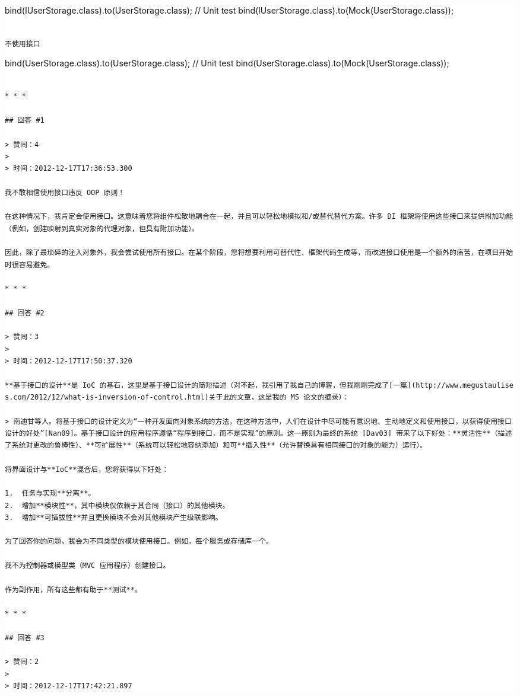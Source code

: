 ```
```
bind(IUserStorage.class).to(UserStorage.class);
// Unit test
bind(IUserStorage.class).to(Mock(UserStorage.class)); 
```

不使用接口

```
bind(UserStorage.class).to(UserStorage.class);
// Unit test
bind(UserStorage.class).to(Mock(UserStorage.class)); 
```

* * *

## 回答 #1

> 赞同：4
> 
> 时间：2012-12-17T17:36:53.300

我不敢相信使用接口违反 OOP 原则！

在这种情况下，我肯定会使用接口。这意味着您将组件松散地耦合在一起，并且可以轻松地模拟和/或替代替代方案。许多 DI 框架将使用这些接口来提供附加功能（例如，创建映射到真实对象的代理对象，但具有附加功能）。

因此，除了最琐碎的注入对象外，我会尝试使用所有接口。在某个阶段，您将想要利用可替代性、框架代码生成等，而改进接口使用是一个额外的痛苦，在项目开始时很容易避免。

* * *

## 回答 #2

> 赞同：3
> 
> 时间：2012-12-17T17:50:37.320

**基于接口的设计**是 IoC 的基石，这里是基于接口设计的简短描述（对不起，我引用了我自己的博客，但我刚刚完成了[一篇](http://www.megustaulises.com/2012/12/what-is-inversion-of-control.html)关于此的文章，这是我的 MS 论文的摘录）：

> 南迪甘等人。将基于接口的设计定义为“一种开发面向对象系统的方法，在这种方法中，人们在设计中尽可能有意识地、主动地定义和使用接口，以获得使用接口设计的好处”[Nan09]。基于接口设计的应用程序遵循“程序到接口，而不是实现”的原则。这一原则为最终的系统 [Dav03] 带来了以下好处：**灵活性**（描述了系统对更改的鲁棒性）、**可扩展性**（系统可以轻松地容纳添加）和可**插入性**（允许替换具有相同接口的对象的能力）运行）。

将界面设计与**IoC**混合后，您将获得以下好处：

1.  任务与实现**分离**。
2.  增加**模块性**，其中模块仅依赖于其合同（接口）的其他模块。
3.  增加**可插拔性**并且更换模块不会对其他模块产生级联影响。

为了回答你的问题，我会为不同类型的模块使用接口。例如，每个服务或存储库一个。

我不为控制器或模型类（MVC 应用程序）创建接口。

作为副作用，所有这些都有助于**测试**。

* * *

## 回答 #3

> 赞同：2
> 
> 时间：2012-12-17T17:42:21.897

```